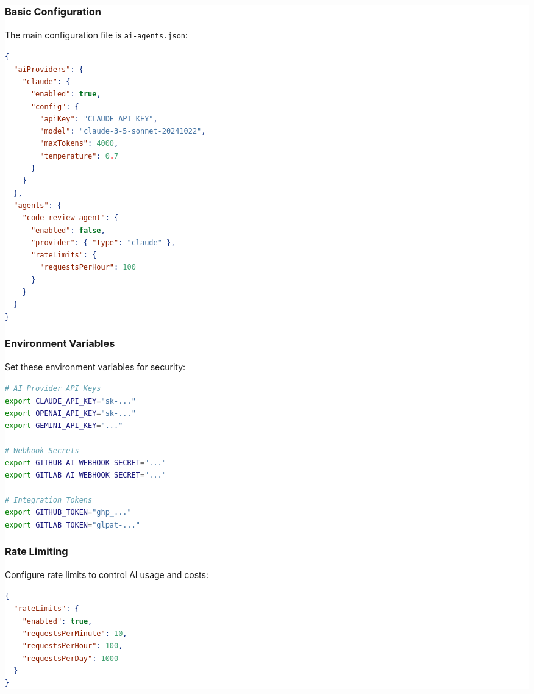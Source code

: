 ### Basic Configuration

The main configuration file is `ai-agents.json`:

```json
{
  "aiProviders": {
    "claude": {
      "enabled": true,
      "config": {
        "apiKey": "CLAUDE_API_KEY",
        "model": "claude-3-5-sonnet-20241022",
        "maxTokens": 4000,
        "temperature": 0.7
      }
    }
  },
  "agents": {
    "code-review-agent": {
      "enabled": false,
      "provider": { "type": "claude" },
      "rateLimits": {
        "requestsPerHour": 100
      }
    }
  }
}
```

### Environment Variables

Set these environment variables for security:

```bash
# AI Provider API Keys
export CLAUDE_API_KEY="sk-..."
export OPENAI_API_KEY="sk-..."
export GEMINI_API_KEY="..."

# Webhook Secrets
export GITHUB_AI_WEBHOOK_SECRET="..."
export GITLAB_AI_WEBHOOK_SECRET="..."

# Integration Tokens
export GITHUB_TOKEN="ghp_..."
export GITLAB_TOKEN="glpat-..."
```

### Rate Limiting

Configure rate limits to control AI usage and costs:

```json
{
  "rateLimits": {
    "enabled": true,
    "requestsPerMinute": 10,
    "requestsPerHour": 100,
    "requestsPerDay": 1000
  }
}
```

